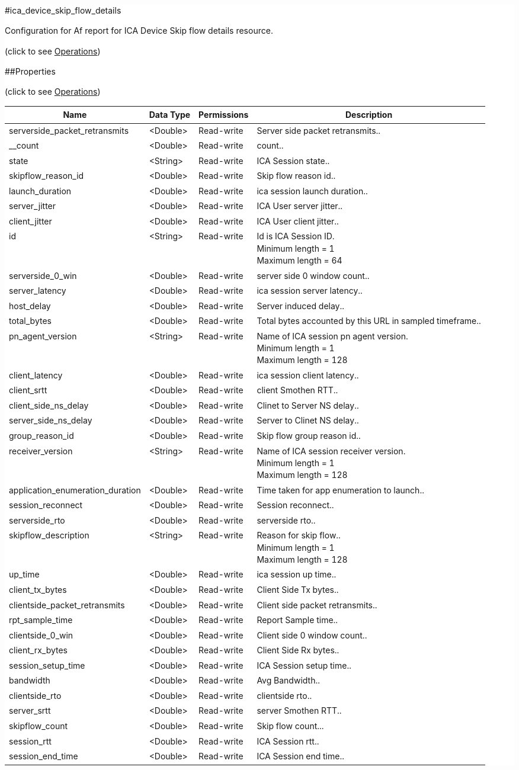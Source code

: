 #ica_device_skip_flow_details



Configuration for Af report for ICA Device Skip flow details resource.

<span>(click to see [Operations](#operations))</span>



##Properties 

<span>(click to see [Operations](#operations))</span>





<table><thead><tr><th>Name</th><th>Data Type</th><th>Permissions</th><th>Description</th></tr></thead><tbody><tr><td>serverside_packet_retransmits</td><td>&lt;Double></td><td>Read-write</td><td>Server side packet retransmits..</td></tr><tr><td>__count</td><td>&lt;Double></td><td>Read-write</td><td>count..</td></tr><tr><td>state</td><td>&lt;String></td><td>Read-write</td><td>ICA Session state..</td></tr><tr><td>skipflow_reason_id</td><td>&lt;Double></td><td>Read-write</td><td>Skip flow reason id..</td></tr><tr><td>launch_duration</td><td>&lt;Double></td><td>Read-write</td><td>ica session launch duration..</td></tr><tr><td>server_jitter</td><td>&lt;Double></td><td>Read-write</td><td>ICA User server jitter..</td></tr><tr><td>client_jitter</td><td>&lt;Double></td><td>Read-write</td><td>ICA User client jitter..</td></tr><tr><td>id</td><td>&lt;String></td><td>Read-write</td><td>Id is ICA Session ID.<br>Minimum length = 1<br>Maximum length = 64</td></tr><tr><td>serverside_0_win</td><td>&lt;Double></td><td>Read-write</td><td>server side 0 window count..</td></tr><tr><td>server_latency</td><td>&lt;Double></td><td>Read-write</td><td>ica session server latency..</td></tr><tr><td>host_delay</td><td>&lt;Double></td><td>Read-write</td><td>Server induced delay..</td></tr><tr><td>total_bytes</td><td>&lt;Double></td><td>Read-write</td><td>Total bytes accounted by this URL in sampled timeframe..</td></tr><tr><td>pn_agent_version</td><td>&lt;String></td><td>Read-write</td><td>Name of ICA session pn agent version.<br>Minimum length = 1<br>Maximum length = 128</td></tr><tr><td>client_latency</td><td>&lt;Double></td><td>Read-write</td><td>ica session client latency..</td></tr><tr><td>client_srtt</td><td>&lt;Double></td><td>Read-write</td><td>client Smothen RTT..</td></tr><tr><td>client_side_ns_delay</td><td>&lt;Double></td><td>Read-write</td><td>Clinet to Server NS delay..</td></tr><tr><td>server_side_ns_delay</td><td>&lt;Double></td><td>Read-write</td><td>Server to Clinet NS delay..</td></tr><tr><td>group_reason_id</td><td>&lt;Double></td><td>Read-write</td><td>Skip flow group reason id..</td></tr><tr><td>receiver_version</td><td>&lt;String></td><td>Read-write</td><td>Name of ICA session receiver version.<br>Minimum length = 1<br>Maximum length = 128</td></tr><tr><td>application_enumeration_duration</td><td>&lt;Double></td><td>Read-write</td><td>Time taken for app enumeration to launch..</td></tr><tr><td>session_reconnect</td><td>&lt;Double></td><td>Read-write</td><td>Session reconnect..</td></tr><tr><td>serverside_rto</td><td>&lt;Double></td><td>Read-write</td><td>serverside rto..</td></tr><tr><td>skipflow_description</td><td>&lt;String></td><td>Read-write</td><td>Reason for skip flow..<br>Minimum length = 1<br>Maximum length = 128</td></tr><tr><td>up_time</td><td>&lt;Double></td><td>Read-write</td><td>ica session up time..</td></tr><tr><td>client_tx_bytes</td><td>&lt;Double></td><td>Read-write</td><td>Client Side Tx bytes..</td></tr><tr><td>clientside_packet_retransmits</td><td>&lt;Double></td><td>Read-write</td><td>Client side packet retransmits..</td></tr><tr><td>rpt_sample_time</td><td>&lt;Double></td><td>Read-write</td><td>Report Sample time..</td></tr><tr><td>clientside_0_win</td><td>&lt;Double></td><td>Read-write</td><td>Client side 0 window count..</td></tr><tr><td>client_rx_bytes</td><td>&lt;Double></td><td>Read-write</td><td>Client Side Rx bytes..</td></tr><tr><td>session_setup_time</td><td>&lt;Double></td><td>Read-write</td><td>ICA Session setup time..</td></tr><tr><td>bandwidth</td><td>&lt;Double></td><td>Read-write</td><td>Avg Bandwidth..</td></tr><tr><td>clientside_rto</td><td>&lt;Double></td><td>Read-write</td><td>clientside rto..</td></tr><tr><td>server_srtt</td><td>&lt;Double></td><td>Read-write</td><td>server Smothen RTT..</td></tr><tr><td>skipflow_count</td><td>&lt;Double></td><td>Read-write</td><td>Skip flow count...</td></tr><tr><td>session_rtt</td><td>&lt;Double></td><td>Read-write</td><td>ICA Session rtt..</td></tr><tr><td>session_end_time</td><td>&lt;Double></td><td>Read-write</td><td>ICA Session end time..</td></tr></tbody></table>
